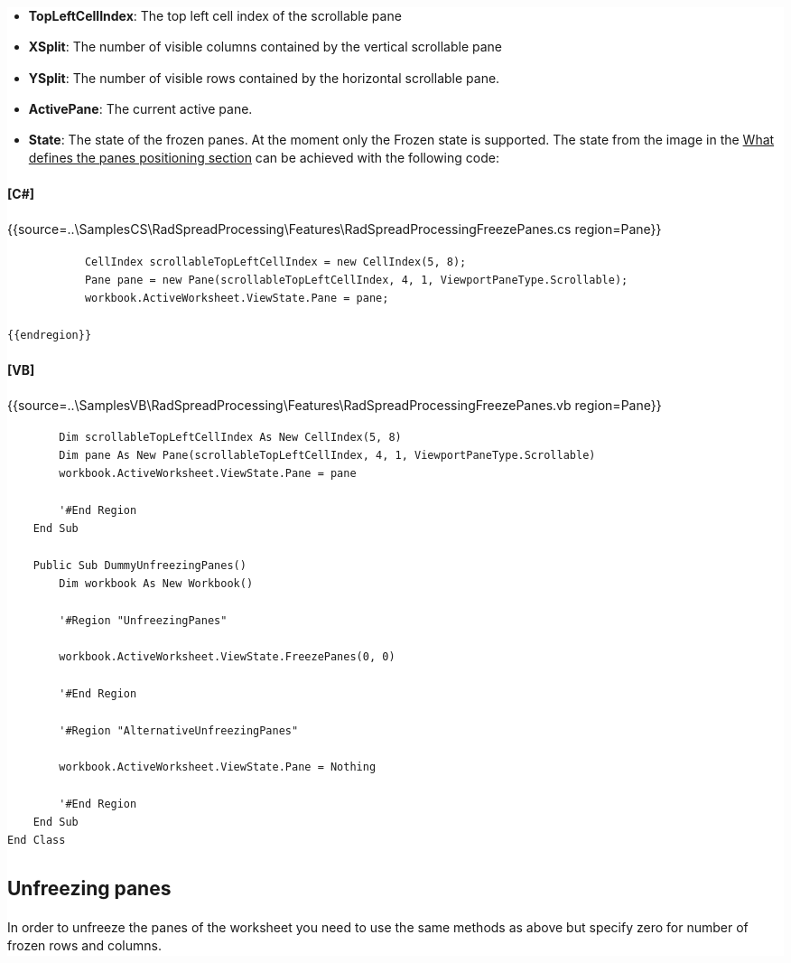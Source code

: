 * __TopLeftCellIndex__: The top left cell index of the scrollable pane
                

* __XSplit__: The number of visible columns contained by the vertical scrollable pane
                

* __YSplit__: The number of visible rows contained by the horizontal scrollable pane.
                

* __ActivePane__: The current active pane.
                

* __State__: The state of the frozen panes. At the moment only the Frozen state is supported.
                The state from the image in the  [What defines the panes positioning section](#what-defines-the-panes-positioning?) can be achieved with the following code:
            

#### __[C#]__

{{source=..\SamplesCS\RadSpreadProcessing\Features\RadSpreadProcessingFreezePanes.cs region=Pane}}
	            
	            CellIndex scrollableTopLeftCellIndex = new CellIndex(5, 8);
	            Pane pane = new Pane(scrollableTopLeftCellIndex, 4, 1, ViewportPaneType.Scrollable);
	            workbook.ActiveWorksheet.ViewState.Pane = pane;
	
	{{endregion}}



#### __[VB]__

{{source=..\SamplesVB\RadSpreadProcessing\Features\RadSpreadProcessingFreezePanes.vb region=Pane}}
	
	        Dim scrollableTopLeftCellIndex As New CellIndex(5, 8)
	        Dim pane As New Pane(scrollableTopLeftCellIndex, 4, 1, ViewportPaneType.Scrollable)
	        workbook.ActiveWorksheet.ViewState.Pane = pane
	
	        '#End Region
	    End Sub
	
	    Public Sub DummyUnfreezingPanes()
	        Dim workbook As New Workbook()
	
	        '#Region "UnfreezingPanes"
	
	        workbook.ActiveWorksheet.ViewState.FreezePanes(0, 0)
	
	        '#End Region
	
	        '#Region "AlternativeUnfreezingPanes"
	
	        workbook.ActiveWorksheet.ViewState.Pane = Nothing
	
	        '#End Region
	    End Sub
	End Class



## Unfreezing panes

In order to unfreeze the panes of the worksheet you need to use the same methods as above but
        specify zero for number of frozen rows and columns.
